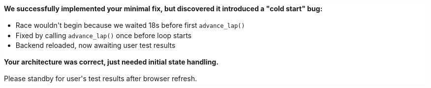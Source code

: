 **We successfully implemented your minimal fix, but discovered it introduced a "cold start" bug:**
- Race wouldn't begin because we waited 18s before first `advance_lap()`
- Fixed by calling `advance_lap()` once before loop starts
- Backend reloaded, now awaiting user test results

**Your architecture was correct, just needed initial state handling.**

Please standby for user's test results after browser refresh.
